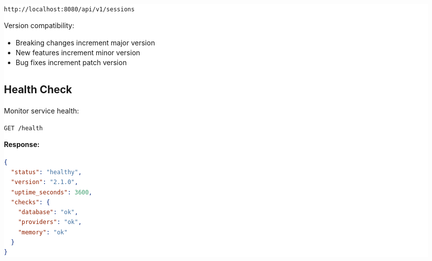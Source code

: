 ```
http://localhost:8080/api/v1/sessions
```

Version compatibility:
- Breaking changes increment major version
- New features increment minor version
- Bug fixes increment patch version

## Health Check

Monitor service health:

```http
GET /health
```

**Response:**
```json
{
  "status": "healthy",
  "version": "2.1.0",
  "uptime_seconds": 3600,
  "checks": {
    "database": "ok",
    "providers": "ok",
    "memory": "ok"
  }
}
```